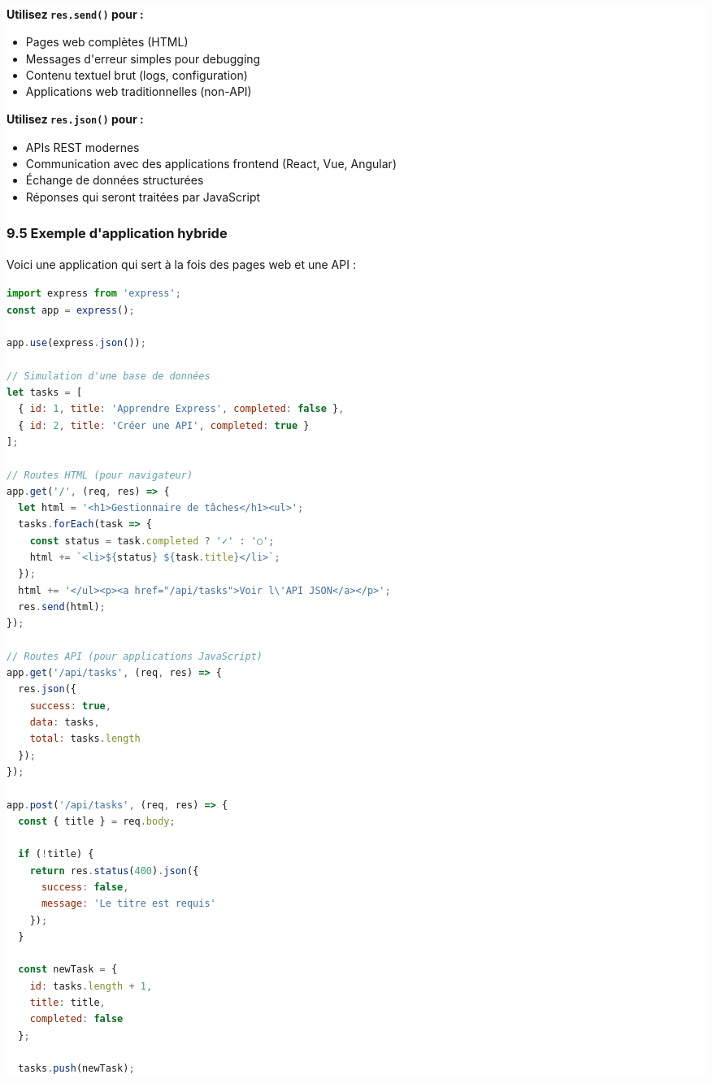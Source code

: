 **Utilisez `res.send()` pour :**
- Pages web complètes (HTML)
- Messages d'erreur simples pour debugging
- Contenu textuel brut (logs, configuration)
- Applications web traditionnelles (non-API)

**Utilisez `res.json()` pour :**
- APIs REST modernes
- Communication avec des applications frontend (React, Vue, Angular)
- Échange de données structurées
- Réponses qui seront traitées par JavaScript

### 9.5 Exemple d'application hybride

Voici une application qui sert à la fois des pages web et une API :

```javascript
import express from 'express';
const app = express();

app.use(express.json());

// Simulation d'une base de données
let tasks = [
  { id: 1, title: 'Apprendre Express', completed: false },
  { id: 2, title: 'Créer une API', completed: true }
];

// Routes HTML (pour navigateur)
app.get('/', (req, res) => {
  let html = '<h1>Gestionnaire de tâches</h1><ul>';
  tasks.forEach(task => {
    const status = task.completed ? '✓' : '○';
    html += `<li>${status} ${task.title}</li>`;
  });
  html += '</ul><p><a href="/api/tasks">Voir l\'API JSON</a></p>';
  res.send(html);
});

// Routes API (pour applications JavaScript)
app.get('/api/tasks', (req, res) => {
  res.json({
    success: true,
    data: tasks,
    total: tasks.length
  });
});

app.post('/api/tasks', (req, res) => {
  const { title } = req.body;
  
  if (!title) {
    return res.status(400).json({
      success: false,
      message: 'Le titre est requis'
    });
  }
  
  const newTask = {
    id: tasks.length + 1,
    title: title,
    completed: false
  };
  
  tasks.push(newTask);
```